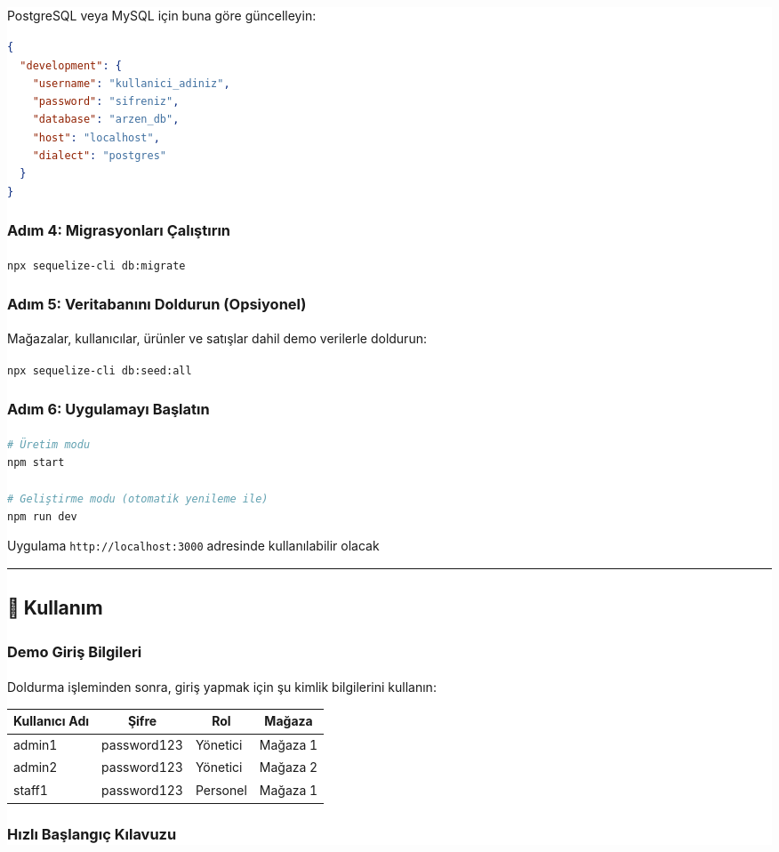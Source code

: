 PostgreSQL veya MySQL için buna göre güncelleyin:
```json
{
  "development": {
    "username": "kullanici_adiniz",
    "password": "sifreniz",
    "database": "arzen_db",
    "host": "localhost",
    "dialect": "postgres"
  }
}
```

### Adım 4: Migrasyonları Çalıştırın
```bash
npx sequelize-cli db:migrate
```

### Adım 5: Veritabanını Doldurun (Opsiyonel)
Mağazalar, kullanıcılar, ürünler ve satışlar dahil demo verilerle doldurun:
```bash
npx sequelize-cli db:seed:all
```

### Adım 6: Uygulamayı Başlatın
```bash
# Üretim modu
npm start

# Geliştirme modu (otomatik yenileme ile)
npm run dev
```

Uygulama `http://localhost:3000` adresinde kullanılabilir olacak

---

## 📖 Kullanım

### Demo Giriş Bilgileri
Doldurma işleminden sonra, giriş yapmak için şu kimlik bilgilerini kullanın:

| Kullanıcı Adı | Şifre | Rol | Mağaza |
|---------------|-------|-----|--------|
| admin1 | password123 | Yönetici | Mağaza 1 |
| admin2 | password123 | Yönetici | Mağaza 2 |
| staff1 | password123 | Personel | Mağaza 1 |

### Hızlı Başlangıç Kılavuzu

